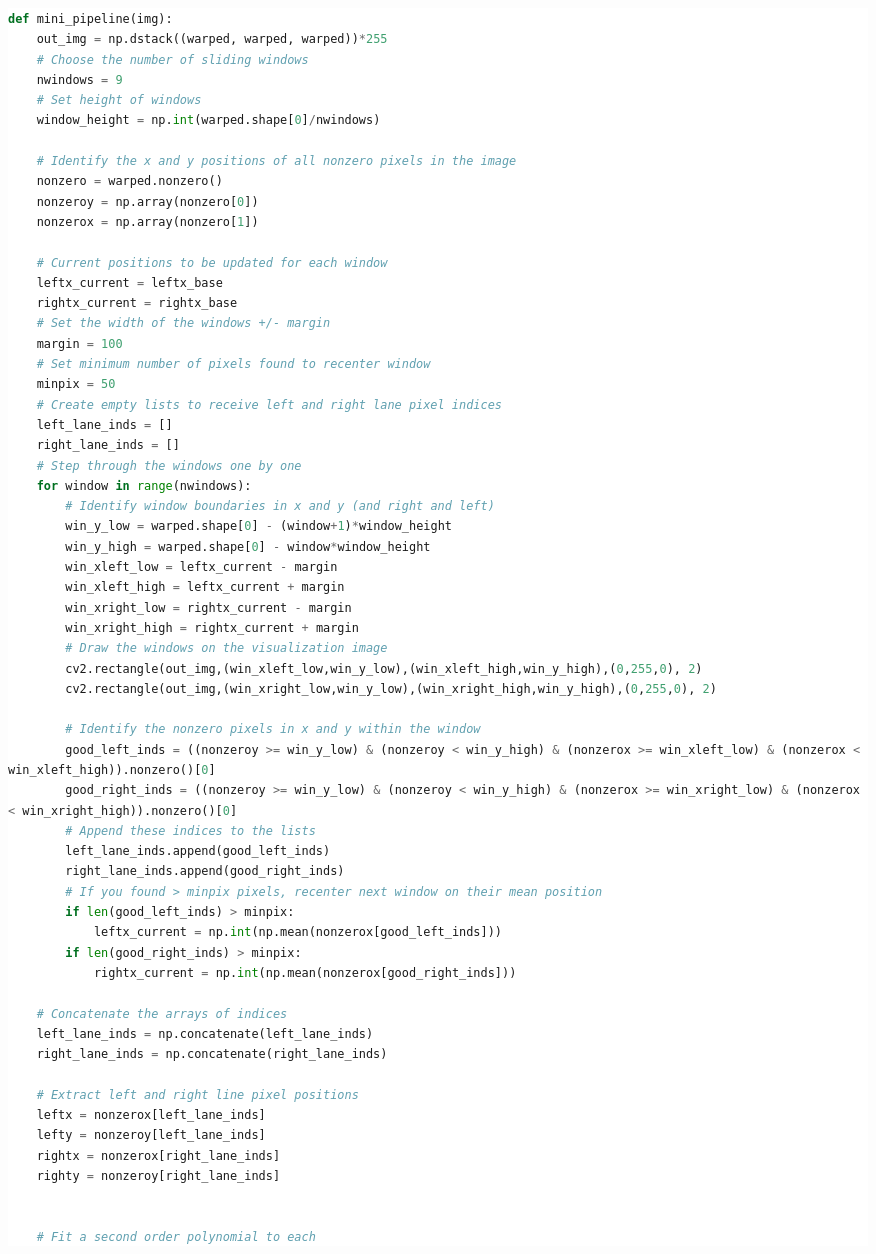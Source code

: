 
```python
def mini_pipeline(img):
    out_img = np.dstack((warped, warped, warped))*255
    # Choose the number of sliding windows
    nwindows = 9
    # Set height of windows
    window_height = np.int(warped.shape[0]/nwindows)
    
    # Identify the x and y positions of all nonzero pixels in the image
    nonzero = warped.nonzero()
    nonzeroy = np.array(nonzero[0])
    nonzerox = np.array(nonzero[1])
    
    # Current positions to be updated for each window
    leftx_current = leftx_base
    rightx_current = rightx_base
    # Set the width of the windows +/- margin
    margin = 100
    # Set minimum number of pixels found to recenter window
    minpix = 50
    # Create empty lists to receive left and right lane pixel indices
    left_lane_inds = []
    right_lane_inds = []
    # Step through the windows one by one
    for window in range(nwindows):
        # Identify window boundaries in x and y (and right and left)
        win_y_low = warped.shape[0] - (window+1)*window_height
        win_y_high = warped.shape[0] - window*window_height
        win_xleft_low = leftx_current - margin
        win_xleft_high = leftx_current + margin
        win_xright_low = rightx_current - margin
        win_xright_high = rightx_current + margin
        # Draw the windows on the visualization image
        cv2.rectangle(out_img,(win_xleft_low,win_y_low),(win_xleft_high,win_y_high),(0,255,0), 2) 
        cv2.rectangle(out_img,(win_xright_low,win_y_low),(win_xright_high,win_y_high),(0,255,0), 2) 

        # Identify the nonzero pixels in x and y within the window
        good_left_inds = ((nonzeroy >= win_y_low) & (nonzeroy < win_y_high) & (nonzerox >= win_xleft_low) & (nonzerox < win_xleft_high)).nonzero()[0]
        good_right_inds = ((nonzeroy >= win_y_low) & (nonzeroy < win_y_high) & (nonzerox >= win_xright_low) & (nonzerox < win_xright_high)).nonzero()[0]
        # Append these indices to the lists
        left_lane_inds.append(good_left_inds)
        right_lane_inds.append(good_right_inds)
        # If you found > minpix pixels, recenter next window on their mean position
        if len(good_left_inds) > minpix:
            leftx_current = np.int(np.mean(nonzerox[good_left_inds]))
        if len(good_right_inds) > minpix:        
            rightx_current = np.int(np.mean(nonzerox[good_right_inds]))

    # Concatenate the arrays of indices
    left_lane_inds = np.concatenate(left_lane_inds)
    right_lane_inds = np.concatenate(right_lane_inds)

    # Extract left and right line pixel positions
    leftx = nonzerox[left_lane_inds]
    lefty = nonzeroy[left_lane_inds] 
    rightx = nonzerox[right_lane_inds]
    righty = nonzeroy[right_lane_inds] 


    # Fit a second order polynomial to each
```